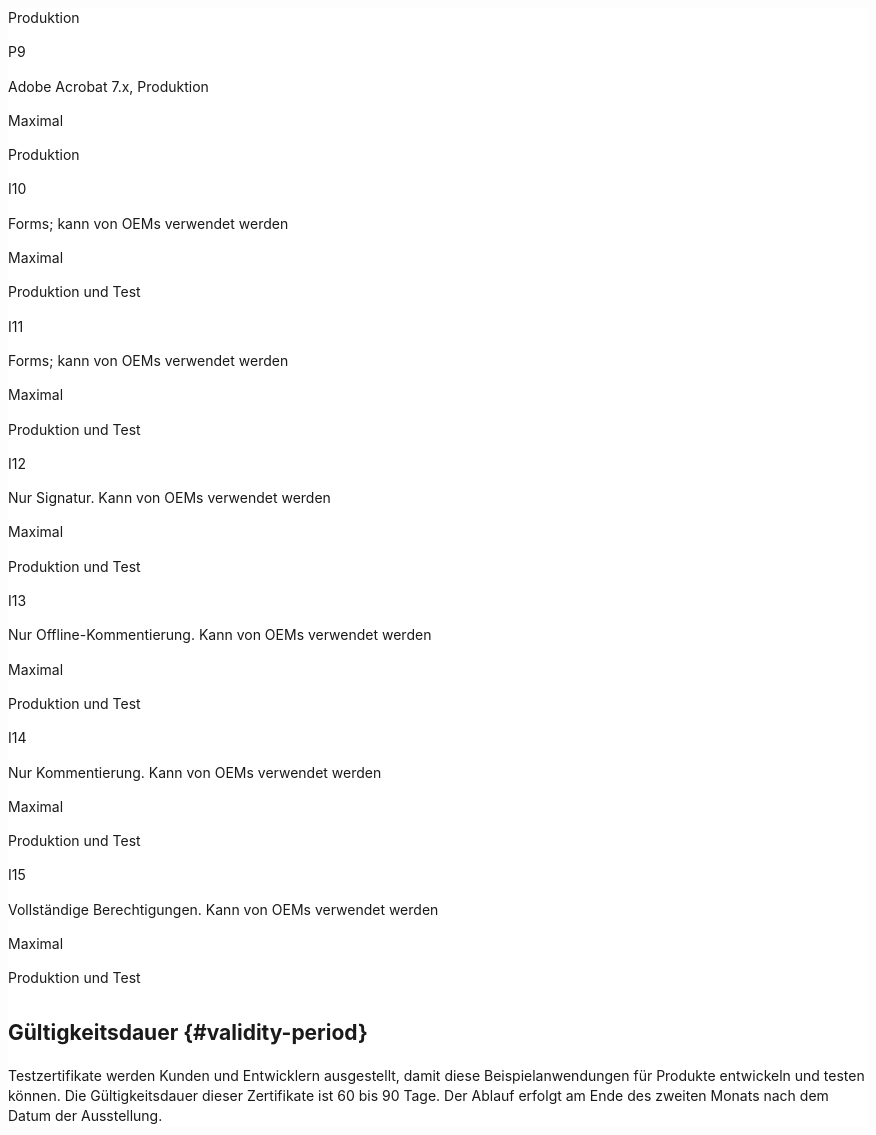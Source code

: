    <td><p>Produktion</p></td>
  </tr>
  <tr>
   <td><p>P9</p></td>
   <td><p>Adobe Acrobat 7.x, Produktion</p></td>
   <td><p>Maximal</p></td>
   <td><p>Produktion</p></td>
  </tr>
  <tr>
   <td><p>I10</p></td>
   <td><p>Forms; kann von OEMs verwendet werden</p></td>
   <td><p>Maximal</p></td>
   <td><p>Produktion und Test</p></td>
  </tr>
  <tr>
   <td><p>I11</p></td>
   <td><p>Forms; kann von OEMs verwendet werden</p></td>
   <td><p>Maximal</p></td>
   <td><p>Produktion und Test</p></td>
  </tr>
  <tr>
   <td><p>I12</p></td>
   <td><p>Nur Signatur. Kann von OEMs verwendet werden</p></td>
   <td><p>Maximal</p></td>
   <td><p>Produktion und Test</p></td>
  </tr>
  <tr>
   <td><p>I13</p></td>
   <td><p>Nur Offline-Kommentierung. Kann von OEMs verwendet werden</p></td>
   <td><p>Maximal</p></td>
   <td><p>Produktion und Test</p></td>
  </tr>
  <tr>
   <td><p>I14</p></td>
   <td><p>Nur Kommentierung. Kann von OEMs verwendet werden</p></td>
   <td><p>Maximal</p></td>
   <td><p>Produktion und Test</p></td>
  </tr>
  <tr>
   <td><p>I15</p></td>
   <td><p>Vollständige Berechtigungen. Kann von OEMs verwendet werden</p></td>
   <td><p>Maximal</p></td>
   <td><p>Produktion und Test</p></td>
  </tr>
 </tbody>
</table>

## Gültigkeitsdauer  {#validity-period}

Testzertifikate werden Kunden und Entwicklern ausgestellt, damit diese Beispielanwendungen für Produkte entwickeln und testen können. Die Gültigkeitsdauer dieser Zertifikate ist 60 bis 90 Tage. Der Ablauf erfolgt am Ende des zweiten Monats nach dem Datum der Ausstellung.
